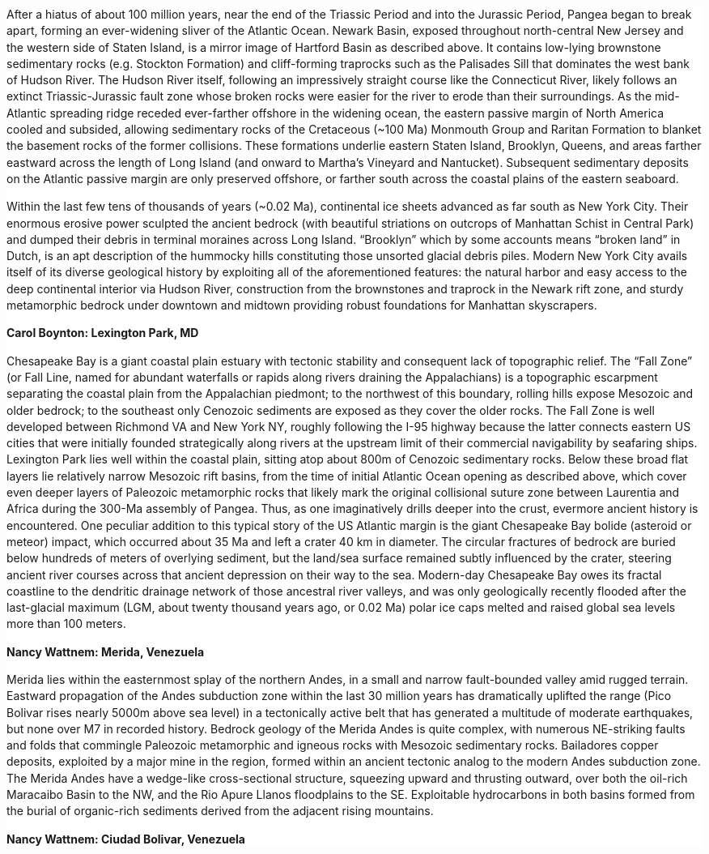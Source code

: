 <p>After a hiatus of about 100 million years, near the end of the Triassic Period and into the Jurassic Period, Pangea began to break apart, forming an ever-widening sliver of the Atlantic Ocean. Newark Basin, exposed throughout north-central New Jersey and the western side of Staten Island, is a mirror image of Hartford Basin as described above. It contains low-lying brownstone sedimentary rocks (e.g. Stockton Formation) and cliff-forming traprocks such as the Palisades Sill that dominates the west bank of Hudson River. The Hudson River itself, following an impressively straight course like the Connecticut River, likely follows an extinct Triassic-Jurassic fault zone whose broken rocks were easier for the river to erode than their surroundings. As the mid-Atlantic spreading ridge receded ever-farther offshore in the widening ocean, the eastern passive margin of North America cooled and subsided, allowing sedimentary rocks of the Cretaceous (~100 Ma) Monmouth Group and Raritan Formation to blanket the basement rocks of the former collisions. These formations underlie eastern Staten Island, Brooklyn, Queens, and areas farther eastward across the length of Long Island (and onward to Martha&rsquo;s Vineyard and Nantucket). Subsequent sedimentary deposits on the Atlantic passive margin are only preserved offshore, or farther south across the coastal plains of the eastern seaboard.</p>
<p>Within the last few tens of thousands of years (~0.02 Ma), continental ice sheets advanced as far south as New York City. Their enormous erosive power sculpted the ancient bedrock (with beautiful striations on outcrops of Manhattan Schist in Central Park) and dumped their debris in terminal moraines across Long Island. &ldquo;Brooklyn&rdquo; which by some accounts means &ldquo;broken land&rdquo; in Dutch, is an apt description of the hummocky hills constituting those unsorted glacial debris piles. Modern New York City avails itself of its diverse geological history by exploiting all of the aforementioned features: the natural harbor and easy access to the deep continental interior via Hudson River, construction from the brownstones and traprock in the Newark rift zone, and sturdy metamorphic bedrock under downtown and midtown providing robust foundations for Manhattan skyscrapers.</p>
<p><strong>Carol Boynton: Lexington Park, MD</strong></p>
<p>Chesapeake Bay is a giant coastal plain estuary with tectonic stability and consequent lack of topographic relief. The &ldquo;Fall Zone&rdquo; (or Fall Line, named for abundant waterfalls or rapids along rivers draining the Appalachians) is a topographic escarpment separating the coastal plain from the Appalachian piedmont; to the northwest of this boundary, rolling hills expose Mesozoic and older bedrock; to the southeast only Cenozoic sediments are exposed as they cover the older rocks. The Fall Zone is well developed between Richmond VA and New York NY, roughly following the I-95 highway because the latter connects eastern US cities that were initially founded strategically along rivers at the upstream limit of their commercial navigability by seafaring ships. Lexington Park lies well within the coastal plain, sitting atop about 800m of Cenozoic sedimentary rocks. Below these broad flat layers lie relatively narrow Mesozoic rift basins, from the time of initial Atlantic Ocean opening as described above, which cover even deeper layers of Paleozoic metamorphic rocks that likely mark the original collisional suture zone between Laurentia and Africa during the 300-Ma assembly of Pangea. Thus, as one imaginatively drills deeper into the crust, evermore ancient history is encountered. One peculiar addition to this typical story of the US Atlantic margin is the giant Chesapeake Bay bolide (asteroid or meteor) impact, which occurred about 35 Ma and left a crater 40 km in diameter. The circular fractures of bedrock are buried below hundreds of meters of overlying sediment, but the land/sea surface remained subtly influenced by the crater, steering ancient river courses across that ancient depression on their way to the sea. Modern-day Chesapeake Bay owes its fractal coastline to the dendritic drainage network of those ancestral river valleys, and was only geologically recently flooded after the last-glacial maximum (LGM, about twenty thousand years ago, or 0.02 Ma) polar ice caps melted and raised global sea levels more than 100 meters.</p>
<p><strong>Nancy Wattnem: Merida, Venezuela</strong></p>
<p>Merida lies within the easternmost splay of the northern Andes, in a small and narrow fault-bounded valley amid rugged terrain. Eastward propagation of the Andes subduction zone within the last 30 million years has dramatically uplifted the range (Pico Bolivar rises nearly 5000m above sea level) in a tectonically active belt that has generated a multitude of moderate earthquakes, but none over M7 in recorded history. Bedrock geology of the Merida Andes is quite complex, with numerous NE-striking faults and folds that commingle Paleozoic metamorphic and igneous rocks with Mesozoic sedimentary rocks. Bailadores copper deposits, exploited by a major mine in the region, formed within an ancient tectonic analog to the modern Andes subduction zone. The Merida Andes have a wedge-like cross-sectional structure, squeezing upward and thrusting outward, over both the oil-rich Maracaibo Basin to the NW, and the Rio Apure Llanos floodplains to the SE. Exploitable hydrocarbons in both basins formed from the burial of organic-rich sediments derived from the adjacent rising mountains.</p>
<p><strong><span>Nancy Wattnem: Ciudad Bolivar, Venezuela</span></strong></p>